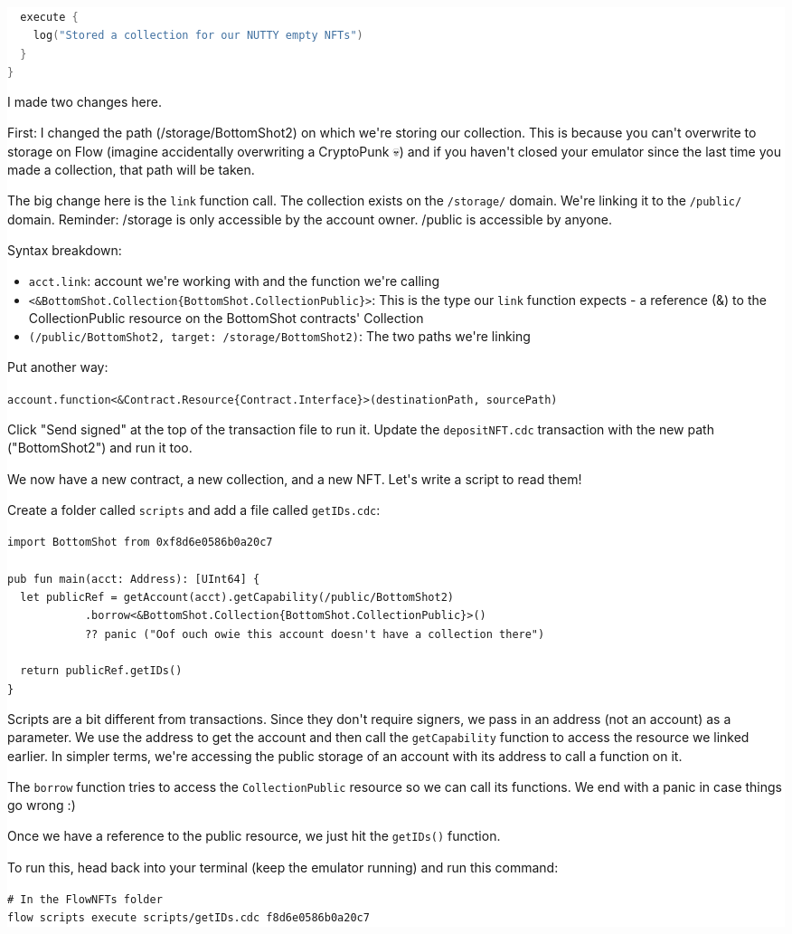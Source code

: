 ```swift
  execute {
    log("Stored a collection for our NUTTY empty NFTs")
  }
}
```

I made two changes here. 

First: I changed the path (/storage/BottomShot2) on which we're storing our collection. This is because you can't overwrite to storage on Flow (imagine accidentally overwriting a CryptoPunk 💀) and if you haven't closed your emulator since the last time you made a collection, that path will be taken. 

The big change here is the `link` function call. The collection exists on the `/storage/` domain. We're linking it to the `/public/` domain. Reminder: /storage is only accessible by the account owner. /public is accessible by anyone.

Syntax breakdown:
- `acct.link`: account we're working with and the function we're calling
- `<&BottomShot.Collection{BottomShot.CollectionPublic}>`: This is the type our `link` function expects - a reference (&) to the CollectionPublic resource on the BottomShot contracts' Collection
- `(/public/BottomShot2, target: /storage/BottomShot2)`: The two paths we're linking

Put another way:
```
account.function<&Contract.Resource{Contract.Interface}>(destinationPath, sourcePath)
```

Click "Send signed" at the top of the transaction file to run it. Update the `depositNFT.cdc` transaction with the new path ("BottomShot2") and run it too. 

We now have a new contract, a new collection, and a new NFT. Let's write a script to read them! 

Create a folder called `scripts` and add a file called `getIDs.cdc`:
```
import BottomShot from 0xf8d6e0586b0a20c7

pub fun main(acct: Address): [UInt64] {
  let publicRef = getAccount(acct).getCapability(/public/BottomShot2)
            .borrow<&BottomShot.Collection{BottomShot.CollectionPublic}>()
            ?? panic ("Oof ouch owie this account doesn't have a collection there")

  return publicRef.getIDs()
}
```

Scripts are a bit different from transactions. Since they don't require signers, we pass in an address (not an account) as a parameter. We use the address to get the account and then call the `getCapability` function to access the resource we linked earlier. In simpler terms, we're accessing the public storage of an account with its address to call a function on it. 

The `borrow` function tries to access the `CollectionPublic` resource so we can call its functions. We end with a panic in case things go wrong :)

Once we have a reference to the public resource, we just hit the `getIDs()` function.

To run this, head back into your terminal (keep the emulator running) and run this command:
```
# In the FlowNFTs folder
flow scripts execute scripts/getIDs.cdc f8d6e0586b0a20c7
```
